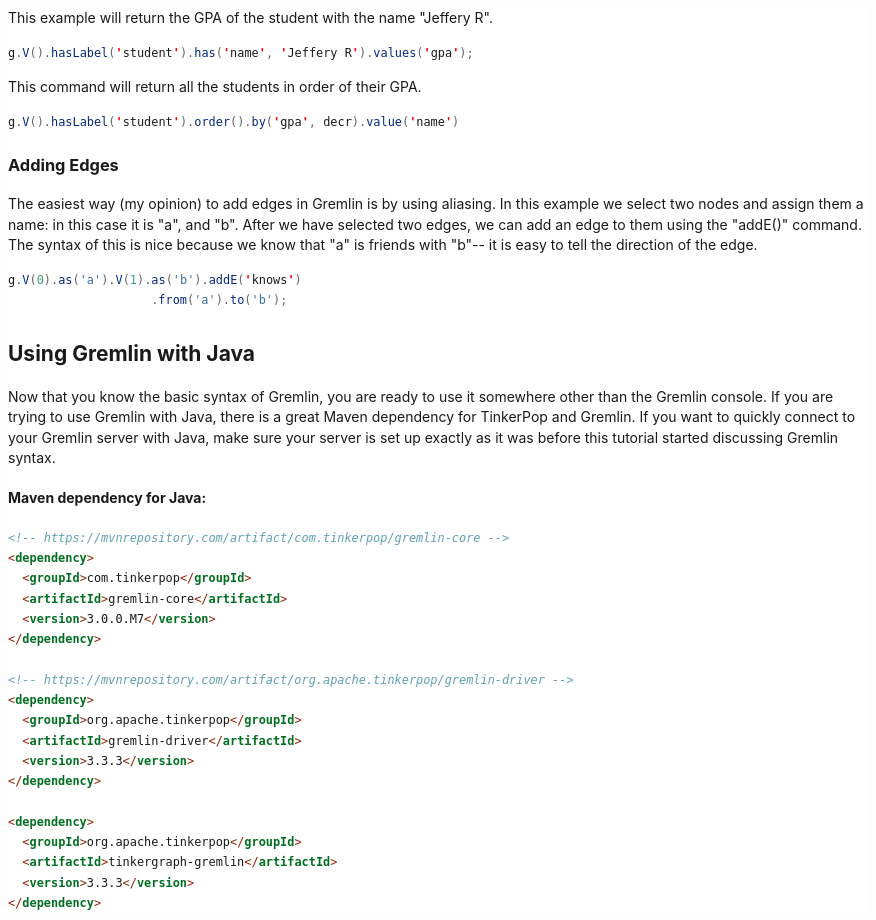 This example will return the GPA of the student with the name "Jeffery R".
```java
g.V().hasLabel('student').has('name', 'Jeffery R').values('gpa');
```


This command will return all the students in order of their GPA.
```java
g.V().hasLabel('student').order().by('gpa', decr).value('name')
```


### Adding Edges

The easiest way (my opinion) to add edges in Gremlin is by
using aliasing. In this example we select two nodes and assign them a name: in this case it is "a", and "b".
After we have selected two edges, we can add an edge to them using the "addE()" command. The syntax of this is
nice because we know that "a" is friends with "b"-- it is easy to tell the direction of the edge. 

```java
g.V(0).as('a').V(1).as('b').addE('knows')
                    .from('a').to('b');
```


## Using Gremlin with Java

Now that you know the basic syntax of Gremlin, you are ready to use it somewhere other than the Gremlin console. If you
are trying to use Gremlin with Java, there is a great Maven dependency for TinkerPop and Gremlin. If you want to quickly 
connect to your Gremlin server with Java, make sure your server is set up exactly as it was before this tutorial started discussing
Gremlin syntax. 

#### Maven dependency for Java:
```html
<!-- https://mvnrepository.com/artifact/com.tinkerpop/gremlin-core -->
<dependency>
  <groupId>com.tinkerpop</groupId>
  <artifactId>gremlin-core</artifactId>
  <version>3.0.0.M7</version>
</dependency>

<!-- https://mvnrepository.com/artifact/org.apache.tinkerpop/gremlin-driver -->
<dependency>
  <groupId>org.apache.tinkerpop</groupId>
  <artifactId>gremlin-driver</artifactId>
  <version>3.3.3</version>
</dependency>

<dependency>
  <groupId>org.apache.tinkerpop</groupId>
  <artifactId>tinkergraph-gremlin</artifactId>
  <version>3.3.3</version>
</dependency>
```
